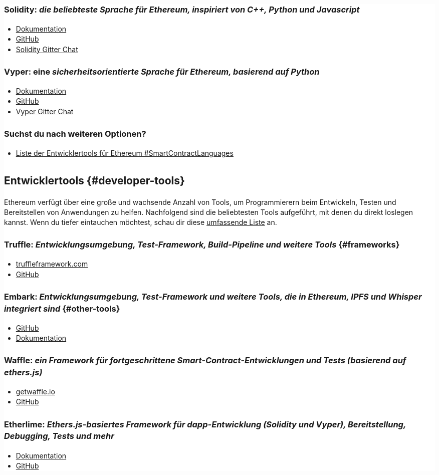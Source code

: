 ### Solidity: _die beliebteste Sprache für Ethereum, inspiriert von C++, Python und Javascript_

- [Dokumentation](https://solidity.readthedocs.io)
- [GitHub](https://github.com/ethereum/solidity/)
- [Solidity Gitter Chat](https://gitter.im/ethereum/solidity/)

### Vyper: eine _sicherheitsorientierte Sprache für Ethereum, basierend auf Python_

- [Dokumentation](https://vyper.readthedocs.io)
- [GitHub](https://github.com/ethereum/vyper)
- [Vyper Gitter Chat](https://gitter.im/ethereum/vyper)

### Suchst du nach weiteren Optionen?

- [Liste der Entwicklertools für Ethereum #SmartContractLanguages](https://github.com/ConsenSys/ethereum-developer-tools-list#smart-contract-languages)

## Entwicklertools {#developer-tools}

Ethereum verfügt über eine große und wachsende Anzahl von Tools, um Programmierern beim Entwickeln, Testen und Bereitstellen von Anwendungen zu helfen. Nachfolgend sind die beliebtesten Tools aufgeführt, mit denen du direkt loslegen kannst. Wenn du tiefer eintauchen möchtest, schau dir diese [umfassende Liste](https://github.com/ConsenSys/ethereum-developer-tools-list) an.

### Truffle: _Entwicklungsumgebung, Test-Framework, Build-Pipeline und weitere Tools_ {#frameworks}

- [truffleframework.com](https://truffleframework.com/)
- [GitHub](https://github.com/trufflesuite/truffle)

### Embark: _Entwicklungsumgebung, Test-Framework und weitere Tools, die in Ethereum, IPFS und Whisper integriert sind_ {#other-tools}

- [GitHub](https://github.com/embark-framework/embark)
- [Dokumentation](https://embark.status.im/docs/)

### Waffle: _ein Framework für fortgeschrittene Smart-Contract-Entwicklungen und Tests (basierend auf ethers.js)_

- [getwaffle.io](https://getwaffle.io/)
- [GitHub](https://github.com/EthWorks/Waffle)

### Etherlime: _Ethers.js-basiertes Framework für dapp-Entwicklung (Solidity und Vyper), Bereitstellung, Debugging, Tests und mehr_

- [Dokumentation](https://etherlime.readthedocs.io/en/latest/)
- [GitHub](https://github.com/LimeChain/etherlime)
